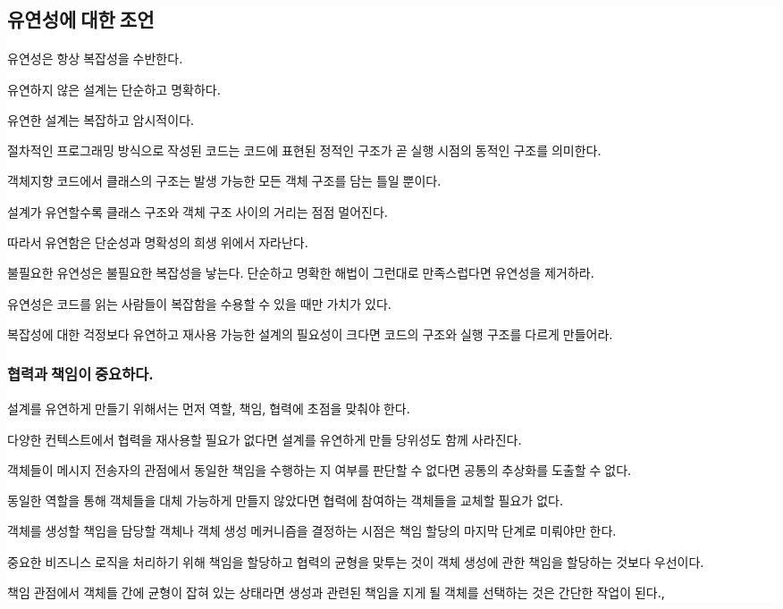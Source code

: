 ## 유연성에 대한 조언

유연성은 항상 복잡성을 수반한다.

유연하지 않은 설계는 단순하고 명확하다.

유연한 설계는 복잡하고 암시적이다.

절차적인 프로그래밍 방식으로 작성된 코드는 코드에 표현된 정적인 구조가 곧 실행 시점의 동적인 구조를 의미한다.

객체지향 코드에서 클래스의 구조는 발생 가능한 모든 객체 구조를 담는 틀일 뿐이다.

설계가 유연할수록 클래스 구조와 객체 구조 사이의 거리는 점점 멀어진다.

따라서 유연함은 단순성과 명확성의 희생 위에서 자라난다.

불필요한 유연성은 불필요한 복잡성을 낳는다. 단순하고 명확한 해법이 그런대로 만족스럽다면 유연성을 제거하라.

유연성은 코드를 읽는 사람들이 복잡함을 수용할 수 있을 때만 가치가 있다.

복잡성에 대한 걱정보다 유연하고 재사용 가능한 설계의 필요성이 크다면 코드의 구조와 실행 구조를 다르게 만들어라.

### 협력과 책임이 중요하다.

설계를 유연하게 만들기 위해서는 먼저 역할, 책임, 협력에 초점을 맞춰야 한다.

다양한 컨텍스트에서 협력을 재사용할 필요가 없다면 설계를 유연하게 만들 당위성도 함께 사라진다.

객체들이 메시지 전송자의 관점에서 동일한 책임을 수행하는 지 여부를 판단할 수 없다면 공통의 추상화를 도출할 수 없다.

동일한 역할을 통해 객체들을 대체 가능하게 만들지 않았다면 협력에 참여하는 객체들을 교체할 필요가 없다.

객체를 생성할 책임을 담당할 객체나 객체 생성 메커니즘을 결정하는 시점은 책임 할당의 마지막 단계로 미뤄야만 한다.

중요한 비즈니스 로직을 처리하기 위해 책임을 할당하고 협력의 균형을 맞투는 것이 객체 생성에 관한 책임을 할당하는 것보다 우선이다.

책임 관점에서 객체들 간에 균형이 잡혀 있는 상태라면 생성과 관련된 책임을 지게 될 객체를 선택하는 것은 간단한 작업이 된다.,
